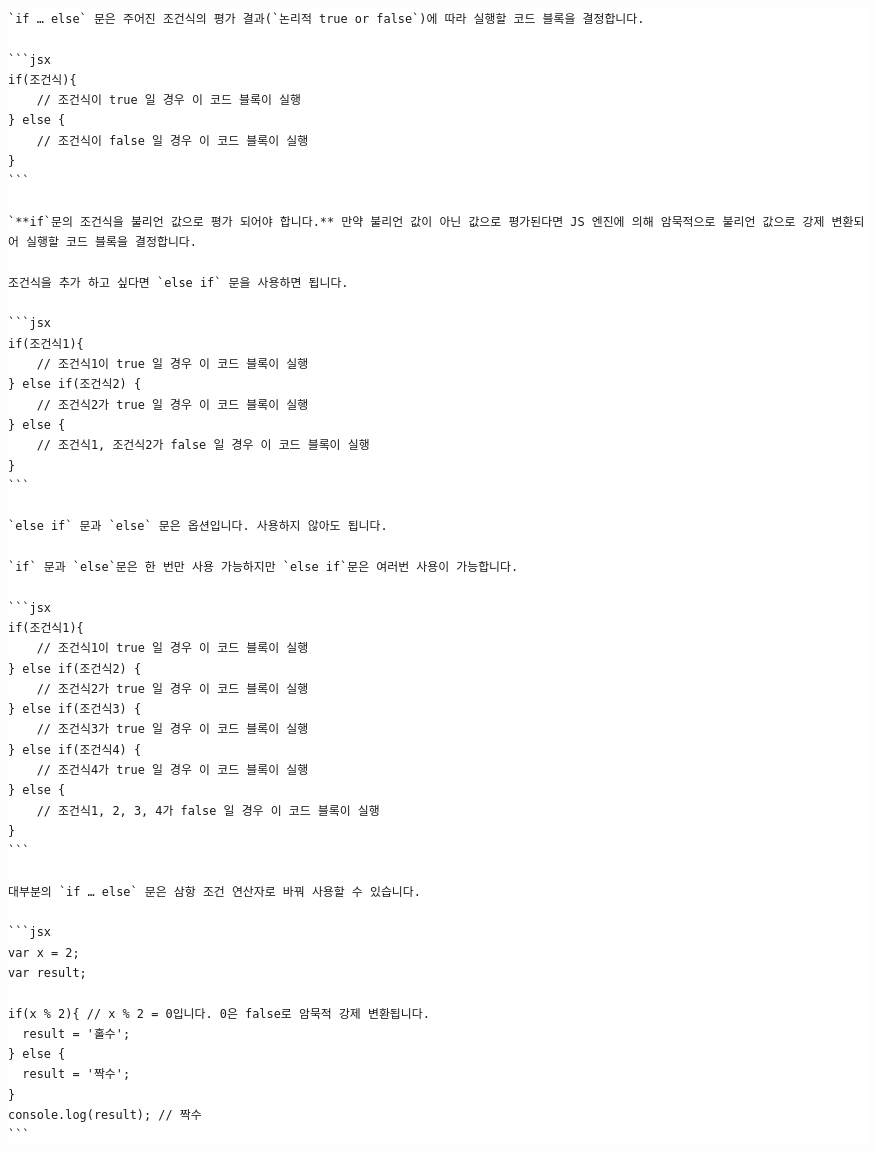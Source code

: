     `if … else` 문은 주어진 조건식의 평가 결과(`논리적 true or false`)에 따라 실행할 코드 블록을 결정합니다.
    
    ```jsx
    if(조건식){
    	// 조건식이 true 일 경우 이 코드 블록이 실행
    } else {
    	// 조건식이 false 일 경우 이 코드 블록이 실행
    }
    ```
    
    `**if`문의 조건식을 불리언 값으로 평가 되어야 합니다.** 만약 불리언 값이 아닌 값으로 평가된다면 JS 엔진에 의해 암묵적으로 불리언 값으로 강제 변환되어 실행할 코드 블록을 결정합니다.
    
    조건식을 추가 하고 싶다면 `else if` 문을 사용하면 됩니다.
    
    ```jsx
    if(조건식1){
    	// 조건식1이 true 일 경우 이 코드 블록이 실행
    } else if(조건식2) {
    	// 조건식2가 true 일 경우 이 코드 블록이 실행
    } else {
    	// 조건식1, 조건식2가 false 일 경우 이 코드 블록이 실행
    }
    ```
    
    `else if` 문과 `else` 문은 옵션입니다. 사용하지 않아도 됩니다.
    
    `if` 문과 `else`문은 한 번만 사용 가능하지만 `else if`문은 여러번 사용이 가능합니다.
    
    ```jsx
    if(조건식1){
    	// 조건식1이 true 일 경우 이 코드 블록이 실행
    } else if(조건식2) {
    	// 조건식2가 true 일 경우 이 코드 블록이 실행
    } else if(조건식3) {
    	// 조건식3가 true 일 경우 이 코드 블록이 실행
    } else if(조건식4) {
    	// 조건식4가 true 일 경우 이 코드 블록이 실행
    } else {
    	// 조건식1, 2, 3, 4가 false 일 경우 이 코드 블록이 실행
    }
    ```
    
    대부분의 `if … else` 문은 삼항 조건 연산자로 바꿔 사용할 수 있습니다.
    
    ```jsx
    var x = 2;
    var result;
    
    if(x % 2){ // x % 2 = 0입니다. 0은 false로 암묵적 강제 변환됩니다.
      result = '홀수';
    } else {
      result = '짝수';
    }
    console.log(result); // 짝수
    ```
    